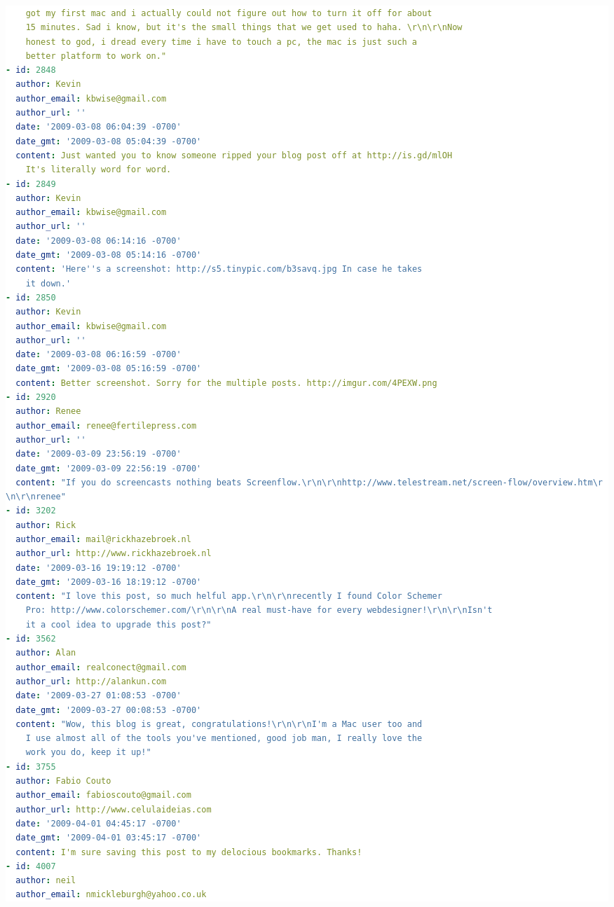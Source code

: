 ```yaml
    got my first mac and i actually could not figure out how to turn it off for about
    15 minutes. Sad i know, but it's the small things that we get used to haha. \r\n\r\nNow
    honest to god, i dread every time i have to touch a pc, the mac is just such a
    better platform to work on."
- id: 2848
  author: Kevin
  author_email: kbwise@gmail.com
  author_url: ''
  date: '2009-03-08 06:04:39 -0700'
  date_gmt: '2009-03-08 05:04:39 -0700'
  content: Just wanted you to know someone ripped your blog post off at http://is.gd/mlOH
    It's literally word for word.
- id: 2849
  author: Kevin
  author_email: kbwise@gmail.com
  author_url: ''
  date: '2009-03-08 06:14:16 -0700'
  date_gmt: '2009-03-08 05:14:16 -0700'
  content: 'Here''s a screenshot: http://s5.tinypic.com/b3savq.jpg In case he takes
    it down.'
- id: 2850
  author: Kevin
  author_email: kbwise@gmail.com
  author_url: ''
  date: '2009-03-08 06:16:59 -0700'
  date_gmt: '2009-03-08 05:16:59 -0700'
  content: Better screenshot. Sorry for the multiple posts. http://imgur.com/4PEXW.png
- id: 2920
  author: Renee
  author_email: renee@fertilepress.com
  author_url: ''
  date: '2009-03-09 23:56:19 -0700'
  date_gmt: '2009-03-09 22:56:19 -0700'
  content: "If you do screencasts nothing beats Screenflow.\r\n\r\nhttp://www.telestream.net/screen-flow/overview.htm\r\n\r\nrenee"
- id: 3202
  author: Rick
  author_email: mail@rickhazebroek.nl
  author_url: http://www.rickhazebroek.nl
  date: '2009-03-16 19:19:12 -0700'
  date_gmt: '2009-03-16 18:19:12 -0700'
  content: "I love this post, so much helful app.\r\n\r\nrecently I found Color Schemer
    Pro: http://www.colorschemer.com/\r\n\r\nA real must-have for every webdesigner!\r\n\r\nIsn't
    it a cool idea to upgrade this post?"
- id: 3562
  author: Alan
  author_email: realconect@gmail.com
  author_url: http://alankun.com
  date: '2009-03-27 01:08:53 -0700'
  date_gmt: '2009-03-27 00:08:53 -0700'
  content: "Wow, this blog is great, congratulations!\r\n\r\nI'm a Mac user too and
    I use almost all of the tools you've mentioned, good job man, I really love the
    work you do, keep it up!"
- id: 3755
  author: Fabio Couto
  author_email: fabioscouto@gmail.com
  author_url: http://www.celulaideias.com
  date: '2009-04-01 04:45:17 -0700'
  date_gmt: '2009-04-01 03:45:17 -0700'
  content: I'm sure saving this post to my delocious bookmarks. Thanks!
- id: 4007
  author: neil
  author_email: nmickleburgh@yahoo.co.uk
```